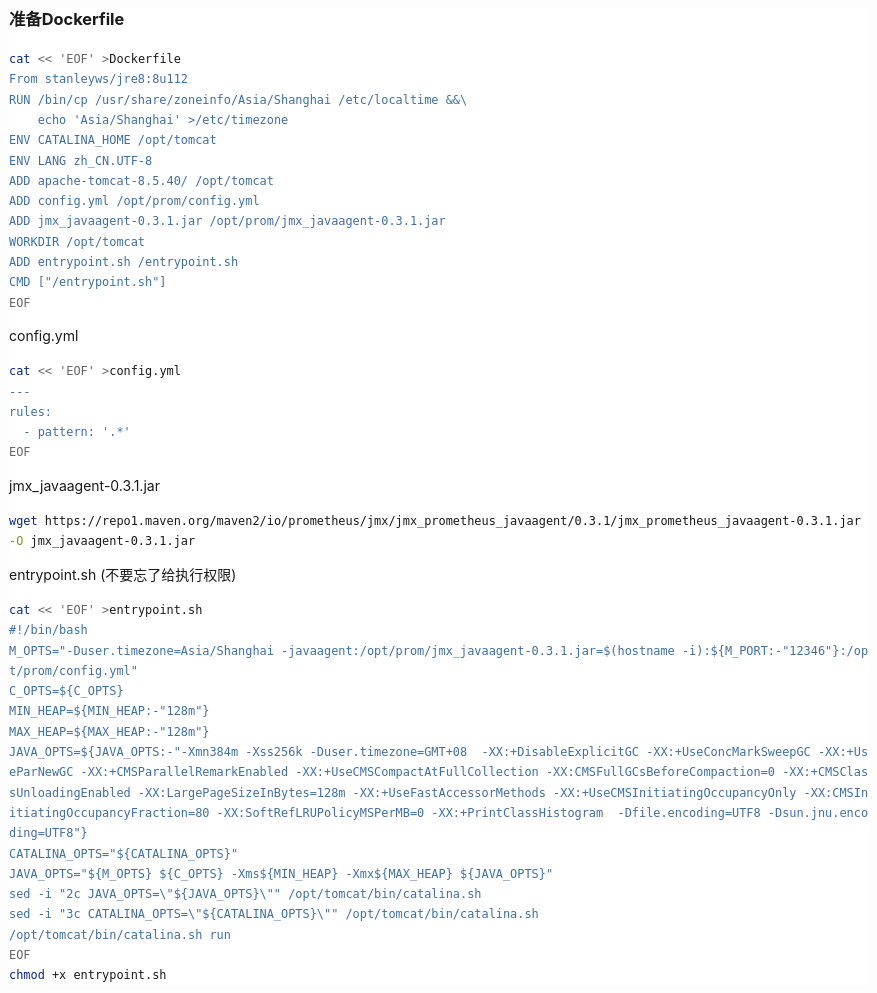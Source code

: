 ### 准备Dockerfile

```bash
cat << 'EOF' >Dockerfile
From stanleyws/jre8:8u112
RUN /bin/cp /usr/share/zoneinfo/Asia/Shanghai /etc/localtime &&\ 
    echo 'Asia/Shanghai' >/etc/timezone
ENV CATALINA_HOME /opt/tomcat
ENV LANG zh_CN.UTF-8
ADD apache-tomcat-8.5.40/ /opt/tomcat
ADD config.yml /opt/prom/config.yml
ADD jmx_javaagent-0.3.1.jar /opt/prom/jmx_javaagent-0.3.1.jar
WORKDIR /opt/tomcat
ADD entrypoint.sh /entrypoint.sh
CMD ["/entrypoint.sh"]
EOF
```

config.yml

```bash
cat << 'EOF' >config.yml
---
rules:
  - pattern: '.*'
EOF
```

jmx_javaagent-0.3.1.jar

```bash
wget https://repo1.maven.org/maven2/io/prometheus/jmx/jmx_prometheus_javaagent/0.3.1/jmx_prometheus_javaagent-0.3.1.jar -O jmx_javaagent-0.3.1.jar
```

entrypoint.sh (不要忘了给执行权限)

```bash
cat << 'EOF' >entrypoint.sh
#!/bin/bash
M_OPTS="-Duser.timezone=Asia/Shanghai -javaagent:/opt/prom/jmx_javaagent-0.3.1.jar=$(hostname -i):${M_PORT:-"12346"}:/opt/prom/config.yml"
C_OPTS=${C_OPTS}
MIN_HEAP=${MIN_HEAP:-"128m"}
MAX_HEAP=${MAX_HEAP:-"128m"}
JAVA_OPTS=${JAVA_OPTS:-"-Xmn384m -Xss256k -Duser.timezone=GMT+08  -XX:+DisableExplicitGC -XX:+UseConcMarkSweepGC -XX:+UseParNewGC -XX:+CMSParallelRemarkEnabled -XX:+UseCMSCompactAtFullCollection -XX:CMSFullGCsBeforeCompaction=0 -XX:+CMSClassUnloadingEnabled -XX:LargePageSizeInBytes=128m -XX:+UseFastAccessorMethods -XX:+UseCMSInitiatingOccupancyOnly -XX:CMSInitiatingOccupancyFraction=80 -XX:SoftRefLRUPolicyMSPerMB=0 -XX:+PrintClassHistogram  -Dfile.encoding=UTF8 -Dsun.jnu.encoding=UTF8"}
CATALINA_OPTS="${CATALINA_OPTS}"
JAVA_OPTS="${M_OPTS} ${C_OPTS} -Xms${MIN_HEAP} -Xmx${MAX_HEAP} ${JAVA_OPTS}"
sed -i "2c JAVA_OPTS=\"${JAVA_OPTS}\"" /opt/tomcat/bin/catalina.sh
sed -i "3c CATALINA_OPTS=\"${CATALINA_OPTS}\"" /opt/tomcat/bin/catalina.sh
/opt/tomcat/bin/catalina.sh run
EOF
chmod +x entrypoint.sh
```
